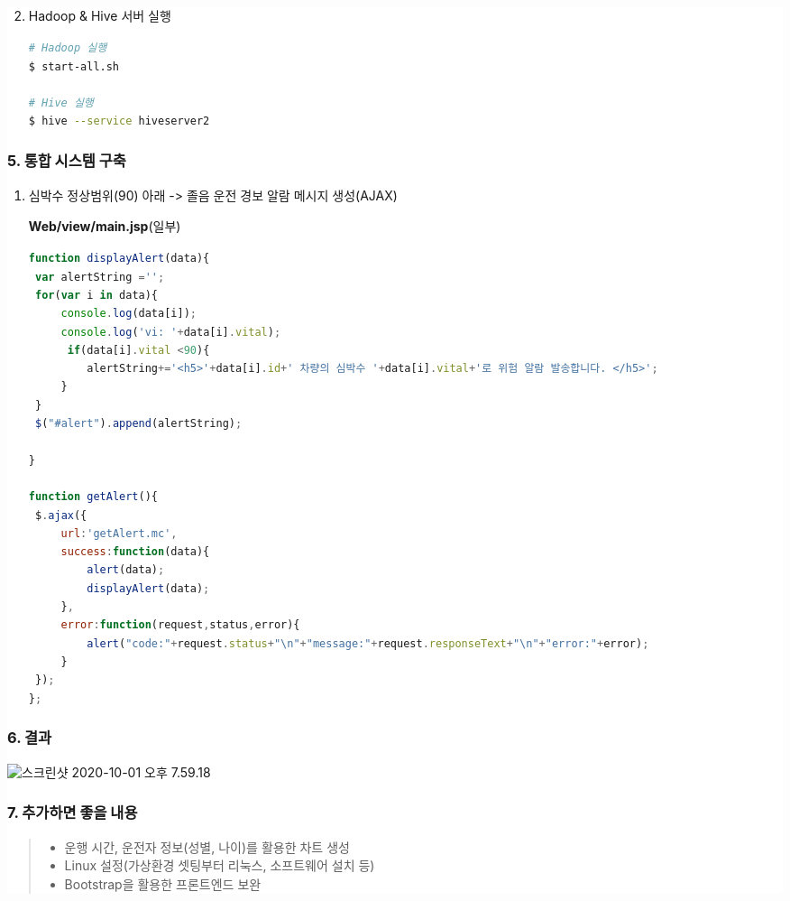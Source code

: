 
   

2. Hadoop & Hive 서버 실행

   ```bash
   # Hadoop 실행
   $ start-all.sh
   
   # Hive 실행
   $ hive --service hiveserver2
   ```

   

### 5. 통합 시스템 구축

1. 심박수 정상범위(90) 아래 -> 졸음 운전 경보 알람 메시지 생성(AJAX)

   **Web/view/main.jsp**(일부)

   ```javascript
   function displayAlert(data){
   	var alertString ='';
   	for(var i in data){
   		console.log(data[i]);
   		console.log('vi: '+data[i].vital);
   		 if(data[i].vital <90){ 
   			alertString+='<h5>'+data[i].id+' 차량의 심박수 '+data[i].vital+'로 위험 알람 발송합니다. </h5>';
   		}
   	}
   	$("#alert").append(alertString);
   	
   }
   
   function getAlert(){
   	$.ajax({
   		url:'getAlert.mc',
   		success:function(data){
   			alert(data);
   			displayAlert(data);
   		},
   		error:function(request,status,error){
   			alert("code:"+request.status+"\n"+"message:"+request.responseText+"\n"+"error:"+error);
   		}
   	});
   };
   ```



### 6. 결과

![스크린샷 2020-10-01 오후 7.59.18](md-images/%E1%84%89%E1%85%B3%E1%84%8F%E1%85%B3%E1%84%85%E1%85%B5%E1%86%AB%E1%84%89%E1%85%A3%E1%86%BA%202020-10-01%20%E1%84%8B%E1%85%A9%E1%84%92%E1%85%AE%207.59.18.png)



### 7. 추가하면 좋을 내용

> * 운행 시간, 운전자 정보(성별, 나이)를 활용한 차트 생성
> * Linux 설정(가상환경 셋팅부터 리눅스, 소프트웨어 설치 등)
> * Bootstrap을 활용한 프론트엔드 보완

